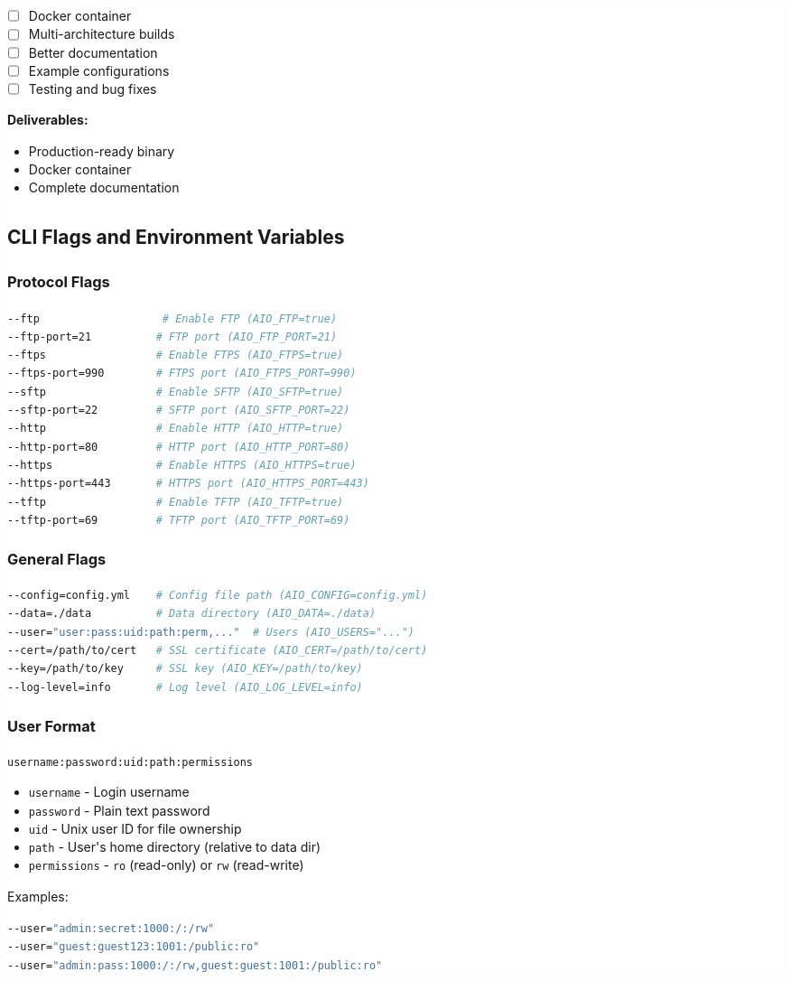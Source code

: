 - [ ] Docker container
- [ ] Multi-architecture builds
- [ ] Better documentation
- [ ] Example configurations
- [ ] Testing and bug fixes

**Deliverables:**
- Production-ready binary
- Docker container
- Complete documentation

## CLI Flags and Environment Variables

### Protocol Flags
```bash
--ftp                   # Enable FTP (AIO_FTP=true)
--ftp-port=21          # FTP port (AIO_FTP_PORT=21)
--ftps                 # Enable FTPS (AIO_FTPS=true)  
--ftps-port=990        # FTPS port (AIO_FTPS_PORT=990)
--sftp                 # Enable SFTP (AIO_SFTP=true)
--sftp-port=22         # SFTP port (AIO_SFTP_PORT=22)
--http                 # Enable HTTP (AIO_HTTP=true)
--http-port=80         # HTTP port (AIO_HTTP_PORT=80)
--https                # Enable HTTPS (AIO_HTTPS=true)
--https-port=443       # HTTPS port (AIO_HTTPS_PORT=443)
--tftp                 # Enable TFTP (AIO_TFTP=true)
--tftp-port=69         # TFTP port (AIO_TFTP_PORT=69)
```

### General Flags
```bash
--config=config.yml    # Config file path (AIO_CONFIG=config.yml)
--data=./data          # Data directory (AIO_DATA=./data)
--user="user:pass:uid:path:perm,..."  # Users (AIO_USERS="...")
--cert=/path/to/cert   # SSL certificate (AIO_CERT=/path/to/cert)
--key=/path/to/key     # SSL key (AIO_KEY=/path/to/key)
--log-level=info       # Log level (AIO_LOG_LEVEL=info)
```

### User Format
```
username:password:uid:path:permissions
```

- `username` - Login username
- `password` - Plain text password
- `uid` - Unix user ID for file ownership
- `path` - User's home directory (relative to data dir)
- `permissions` - `ro` (read-only) or `rw` (read-write)

Examples:
```bash
--user="admin:secret:1000:/:/rw"
--user="guest:guest123:1001:/public:ro"
--user="admin:pass:1000:/:/rw,guest:guest:1001:/public:ro"
```
